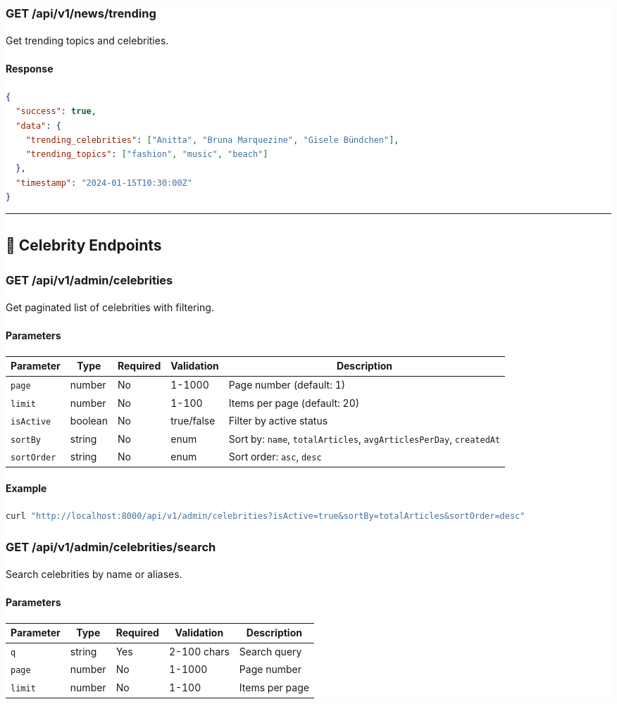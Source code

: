 ### GET /api/v1/news/trending

Get trending topics and celebrities.

#### Response

```json
{
  "success": true,
  "data": {
    "trending_celebrities": ["Anitta", "Bruna Marquezine", "Gisele Bündchen"],
    "trending_topics": ["fashion", "music", "beach"]
  },
  "timestamp": "2024-01-15T10:30:00Z"
}
```

---

## 👥 Celebrity Endpoints

### GET /api/v1/admin/celebrities

Get paginated list of celebrities with filtering.

#### Parameters

| Parameter   | Type    | Required | Validation | Description                                                        |
| ----------- | ------- | -------- | ---------- | ------------------------------------------------------------------ |
| `page`      | number  | No       | 1-1000     | Page number (default: 1)                                           |
| `limit`     | number  | No       | 1-100      | Items per page (default: 20)                                       |
| `isActive`  | boolean | No       | true/false | Filter by active status                                            |
| `sortBy`    | string  | No       | enum       | Sort by: `name`, `totalArticles`, `avgArticlesPerDay`, `createdAt` |
| `sortOrder` | string  | No       | enum       | Sort order: `asc`, `desc`                                          |

#### Example

```bash
curl "http://localhost:8000/api/v1/admin/celebrities?isActive=true&sortBy=totalArticles&sortOrder=desc"
```

### GET /api/v1/admin/celebrities/search

Search celebrities by name or aliases.

#### Parameters

| Parameter | Type   | Required | Validation  | Description    |
| --------- | ------ | -------- | ----------- | -------------- |
| `q`       | string | Yes      | 2-100 chars | Search query   |
| `page`    | number | No       | 1-1000      | Page number    |
| `limit`   | number | No       | 1-100       | Items per page |
